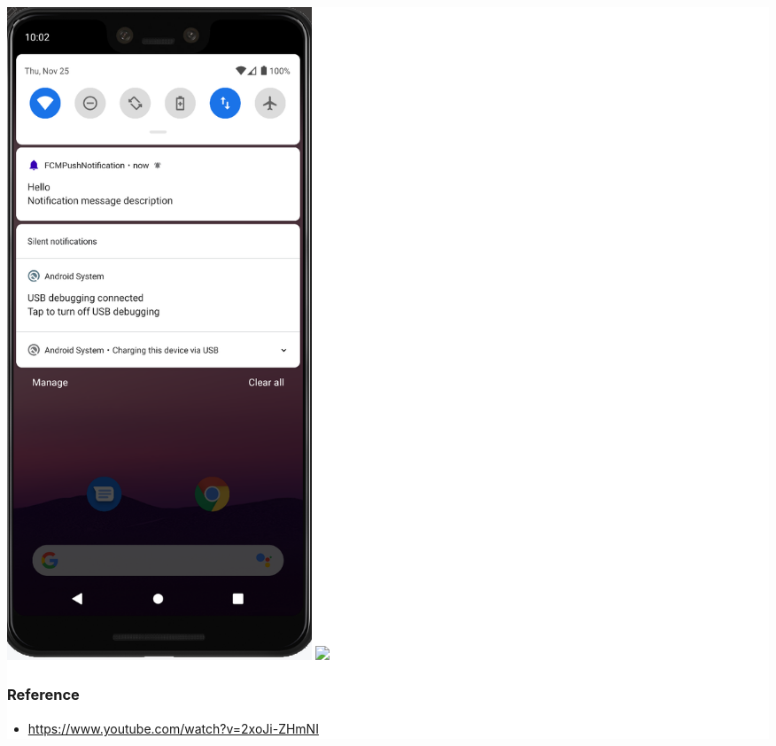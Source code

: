 <img src="img2.png" width="40%"> <img src="img3.png" width="40%">

### Reference
* https://www.youtube.com/watch?v=2xoJi-ZHmNI
